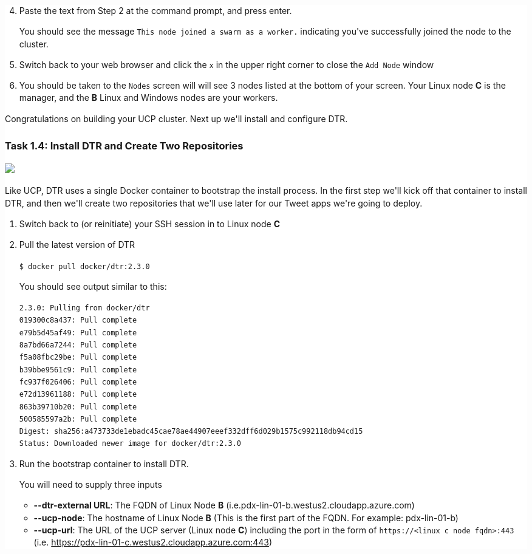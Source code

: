 4. Paste the text from Step 2 at the command prompt, and press enter.

	You should see the message `This node joined a swarm as a worker.` indicating you've successfully joined the node to the cluster.

5. Switch back to your web browser and click the `x` in the upper right corner to close the `Add Node` window

6. You should be taken to the `Nodes` screen will will see 3 nodes listed at the bottom of your screen. Your Linux node **C** is the manager, and the **B** Linux and Windows nodes are your workers.

Congratulations on building your UCP cluster. Next up we'll install and configure DTR.

### <a name="task1.4"></a>Task 1.4: Install DTR and Create Two Repositories

![](./images/linux75.png)

Like UCP, DTR uses a single Docker container to bootstrap the install process. In the first step we'll kick off that container to install DTR, and then we'll create two repositories that we'll use later for our Tweet apps we're going to deploy.

1. Switch back to (or reinitiate) your SSH session in to Linux node **C**

2. Pull the latest version of DTR

	`$ docker pull docker/dtr:2.3.0`

	You should see output similar to this:

	```
	2.3.0: Pulling from docker/dtr
	019300c8a437: Pull complete
	e79b5d45af49: Pull complete
	8a7bd66a7244: Pull complete
	f5a08fbc29be: Pull complete
	b39bbe9561c9: Pull complete
	fc937f026406: Pull complete
	e72d13961188: Pull complete
	863b39710b20: Pull complete
	500585597a2b: Pull complete
	Digest: sha256:a473733de1ebadc45cae78ae44907eeef332dff6d029b1575c992118db94cd15
	Status: Downloaded newer image for docker/dtr:2.3.0
	```

3. Run the bootstrap container to install DTR.

	You will need to supply three inputs

	* **--dtr-external URL**: The FQDN of Linux Node **B** (i.e.pdx-lin-01-b.westus2.cloudapp.azure.com)
	* **--ucp-node**: The hostname of Linux Node **B** (This is the first part of the FQDN. For example: pdx-lin-01-b)
	* **--ucp-url**: The URL of the UCP server (Linux node **C**) including the port in the form of `https://<linux c node fqdn>:443` (i.e. https://pdx-lin-01-c.westus2.cloudapp.azure.com:443)

